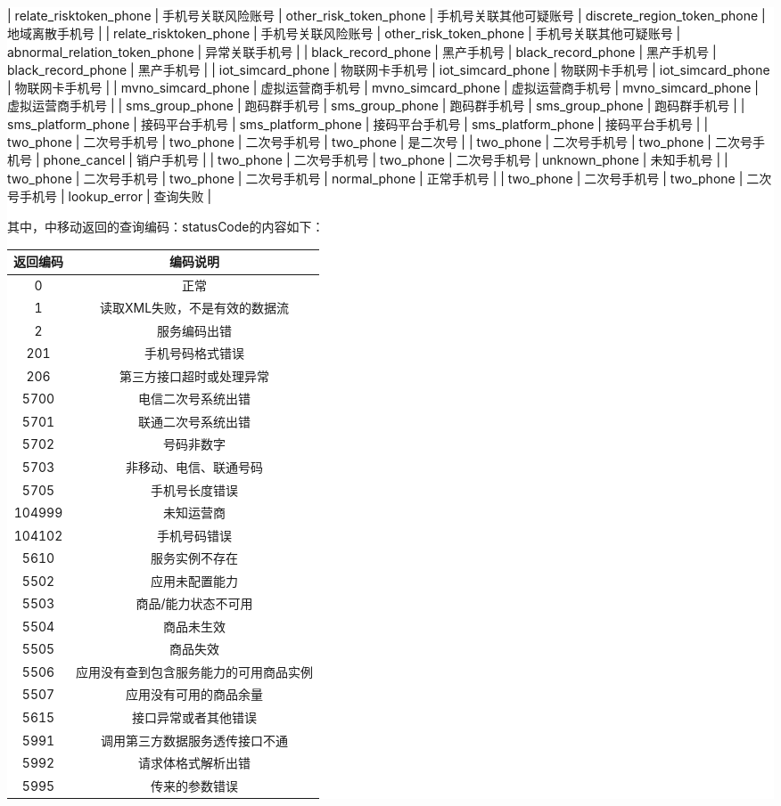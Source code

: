 | relate_risktoken_phone  | 手机号关联风险账号 | other_risk_token_phone         | 手机号关联其他可疑账号 | discrete_region_token_phone      | 地域离散手机号        |
| relate_risktoken_phone  | 手机号关联风险账号 | other_risk_token_phone         | 手机号关联其他可疑账号 | abnormal_relation_token_phone    | 异常关联手机号        |
| black_record_phone      | 黑产手机号     | black_record_phone             | 黑产手机号       | black_record_phone               | 黑产手机号          |
| iot_simcard_phone       | 	物联网卡手机号	 | iot_simcard_phone              | 	物联网卡手机号    | 	iot_simcard_phone               | 	物联网卡手机号       |
| mvno_simcard_phone      | 	虚拟运营商手机号 | 	mvno_simcard_phone            | 	虚拟运营商手机号   | 	mvno_simcard_phone              | 	虚拟运营商手机号      |
| sms_group_phone	        | 跑码群手机号	   | sms_group_phone	               | 跑码群手机号	     | sms_group_phone                  | 	跑码群手机号	       |
| sms_platform_phone	     | 接码平台手机号 	 | sms_platform_phone 	           | 接码平台手机号  	  | sms_platform_phone	              | 接码平台手机号        |
| two_phone	              | 二次号手机号    | two_phone                      | 二次号手机号      | two_phone	                       | 是二次号           |
| two_phone	              | 二次号手机号    | two_phone                      | 二次号手机号      | phone_cancel	                    | 销户手机号          |
| two_phone	              | 二次号手机号    | two_phone                      | 二次号手机号      | unknown_phone	                   | 未知手机号          |
| two_phone	              | 二次号手机号    | two_phone                      | 二次号手机号      | normal_phone	                    | 正常手机号          |
| two_phone	              | 二次号手机号    | two_phone                      | 二次号手机号      | lookup_error	                    | 查询失败           |

<span id = "statusCode">其中，中移动返回的查询编码：statusCode的内容如下：</span>

|  返回编码  |          编码说明          |
|:------:|:----------------------:|
|   0    |           正常           |
|   1    |    读取XML失败，不是有效的数据流    |
|   2    |         服务编码出错         |
|  201   |        手机号码格式错误        |
|  206   |      第三方接口超时或处理异常      |
|  5700  |       电信二次号系统出错        |
|  5701  |       联通二次号系统出错        |
|  5702  |         号码非数字          |
|  5703  |      非移动、电信、联通号码       |
|  5705  |        手机号长度错误         |
| 104999 |         未知运营商          |
| 104102 |         手机号码错误         |
|  5610  |        服务实例不存在         |
|  5502  |        应用未配置能力         |
|  5503  |       商品/能力状态不可用       |
|  5504  |         商品未生效          |
|  5505  |          商品失效          |
|  5506  |  应用没有查到包含服务能力的可用商品实例   |
|  5507  |      应用没有可用的商品余量       |
|  5615  |       接口异常或者其他错误       |
|  5991  |    调用第三方数据服务透传接口不通     |
|  5992  |       请求体格式解析出错        |
|  5995  |        传来的参数错误         |